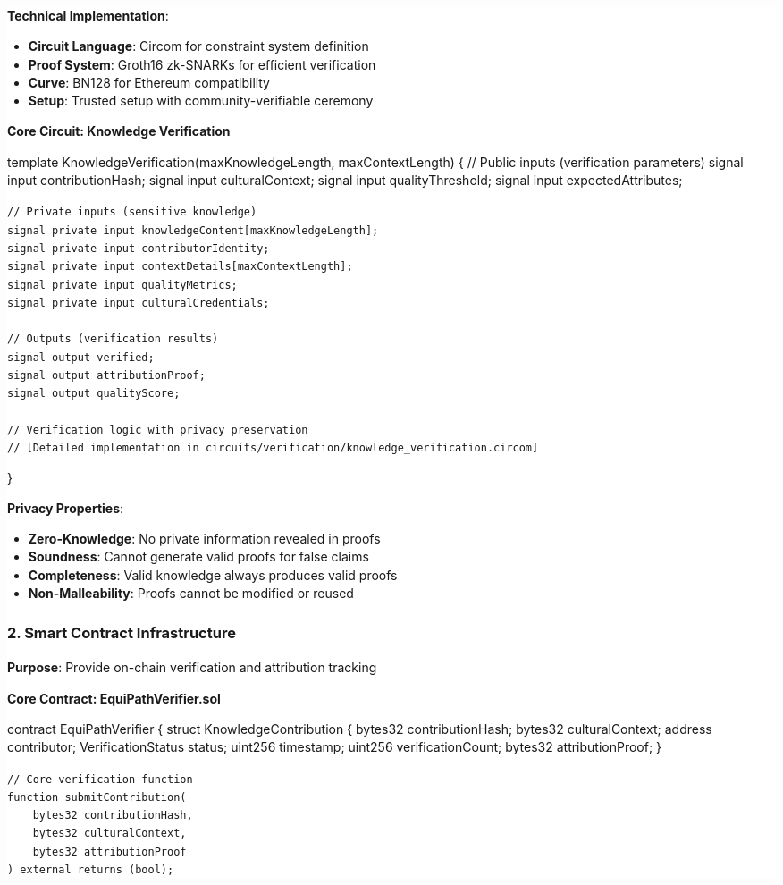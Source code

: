 **Technical Implementation**:
- **Circuit Language**: Circom for constraint system definition
- **Proof System**: Groth16 zk-SNARKs for efficient verification
- **Curve**: BN128 for Ethereum compatibility
- **Setup**: Trusted setup with community-verifiable ceremony

**Core Circuit: Knowledge Verification**

template KnowledgeVerification(maxKnowledgeLength, maxContextLength) {
    // Public inputs (verification parameters)
    signal input contributionHash;
    signal input culturalContext;
    signal input qualityThreshold;
    signal input expectedAttributes;
    
    // Private inputs (sensitive knowledge)
    signal private input knowledgeContent[maxKnowledgeLength];
    signal private input contributorIdentity;
    signal private input contextDetails[maxContextLength];
    signal private input qualityMetrics;
    signal private input culturalCredentials;
    
    // Outputs (verification results)
    signal output verified;
    signal output attributionProof;
    signal output qualityScore;
    
    // Verification logic with privacy preservation
    // [Detailed implementation in circuits/verification/knowledge_verification.circom]
}


**Privacy Properties**:
- **Zero-Knowledge**: No private information revealed in proofs
- **Soundness**: Cannot generate valid proofs for false claims
- **Completeness**: Valid knowledge always produces valid proofs
- **Non-Malleability**: Proofs cannot be modified or reused

### 2. Smart Contract Infrastructure

**Purpose**: Provide on-chain verification and attribution tracking

**Core Contract: EquiPathVerifier.sol**

contract EquiPathVerifier {
    struct KnowledgeContribution {
        bytes32 contributionHash;
        bytes32 culturalContext;
        address contributor;
        VerificationStatus status;
        uint256 timestamp;
        uint256 verificationCount;
        bytes32 attributionProof;
    }
    
    // Core verification function
    function submitContribution(
        bytes32 contributionHash,
        bytes32 culturalContext,
        bytes32 attributionProof
    ) external returns (bool);
    